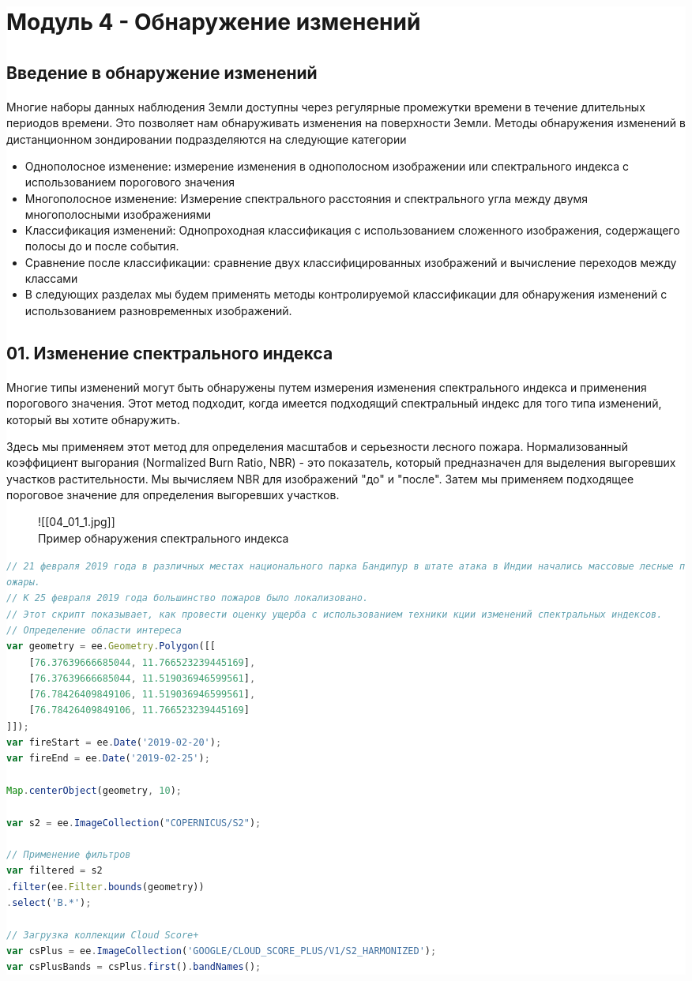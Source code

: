 # Модуль 4 - Обнаружение изменений

## Введение в обнаружение изменений

Многие наборы данных наблюдения Земли доступны через регулярные промежутки времени в течение длительных периодов времени. Это позволяет нам обнаруживать изменения на поверхности Земли. Методы обнаружения изменений в дистанционном зондировании подразделяются на следующие категории

- Однополосное изменение: измерение изменения в однополосном изображении или спектрального индекса с использованием порогового значения
- Многополосное изменение: Измерение спектрального расстояния и спектрального угла между двумя многополосными изображениями
- Классификация изменений: Однопроходная классификация с использованием сложенного изображения, содержащего полосы до и после события.
- Сравнение после классификации: сравнение двух классифицированных изображений и вычисление переходов между классами
- В следующих разделах мы будем применять методы контролируемой классификации для обнаружения изменений с использованием разновременных изображений.

## 01. Изменение спектрального индекса

Многие типы изменений могут быть обнаружены путем измерения изменения спектрального индекса и применения порогового значения. Этот метод подходит, когда имеется подходящий спектральный индекс для того типа изменений, который вы хотите обнаружить.

Здесь мы применяем этот метод для определения масштабов и серьезности лесного пожара. Нормализованный коэффициент выгорания (Normalized Burn Ratio, NBR) - это показатель, который предназначен для выделения выгоревших участков растительности. Мы вычисляем NBR для изображений "до" и "после". Затем мы применяем подходящее пороговое значение для определения выгоревших участков.

<figure markdown>
  ![[04_01_1.jpg]]
  <figcaption>Пример обнаружения спектрального индекса</figcaption>
</figure>

```js
// 21 февраля 2019 года в различных местах национального парка Бандипур в штате атака в Индии начались массовые лесные пожары.
// К 25 февраля 2019 года большинство пожаров было локализовано.
// Этот скрипт показывает, как провести оценку ущерба с использованием техники кции изменений спектральных индексов.
// Определение области интереса
var geometry = ee.Geometry.Polygon([[
    [76.37639666685044, 11.766523239445169],
    [76.37639666685044, 11.519036946599561],
    [76.78426409849106, 11.519036946599561],
    [76.78426409849106, 11.766523239445169]
]]);
var fireStart = ee.Date('2019-02-20');
var fireEnd = ee.Date('2019-02-25');

Map.centerObject(geometry, 10);

var s2 = ee.ImageCollection("COPERNICUS/S2");

// Применение фильтров
var filtered = s2
.filter(ee.Filter.bounds(geometry))
.select('B.*');

// Загрузка коллекции Cloud Score+
var csPlus = ee.ImageCollection('GOOGLE/CLOUD_SCORE_PLUS/V1/S2_HARMONIZED');
var csPlusBands = csPlus.first().bandNames();
```